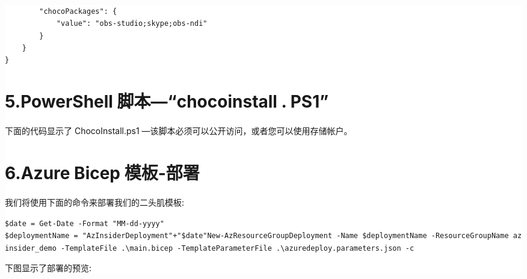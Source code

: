 ```
        "chocoPackages": {
            "value": "obs-studio;skype;obs-ndi"
        }
    }
}
```

# 5.PowerShell 脚本—“chocoinstall . PS1”

下面的代码显示了 ChocoInstall.ps1 —该脚本必须可以公开访问，或者您可以使用存储帐户。

# 6.Azure Bicep 模板-部署

我们将使用下面的命令来部署我们的二头肌模板:

```
$date = Get-Date -Format "MM-dd-yyyy"
$deploymentName = "AzInsiderDeployment"+"$date"New-AzResourceGroupDeployment -Name $deploymentName -ResourceGroupName azinsider_demo -TemplateFile .\main.bicep -TemplateParameterFile .\azuredeploy.parameters.json -c
```

下图显示了部署的预览:
